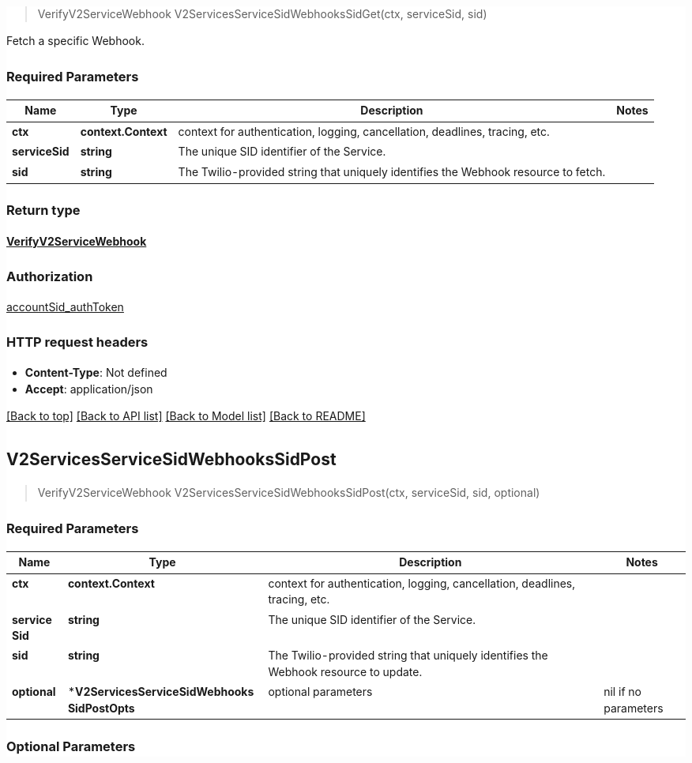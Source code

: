 > VerifyV2ServiceWebhook V2ServicesServiceSidWebhooksSidGet(ctx, serviceSid, sid)



Fetch a specific Webhook.

### Required Parameters


Name | Type | Description  | Notes
------------- | ------------- | ------------- | -------------
**ctx** | **context.Context** | context for authentication, logging, cancellation, deadlines, tracing, etc.
**serviceSid** | **string**| The unique SID identifier of the Service. | 
**sid** | **string**| The Twilio-provided string that uniquely identifies the Webhook resource to fetch. | 

### Return type

[**VerifyV2ServiceWebhook**](verify.v2.service.webhook.md)

### Authorization

[accountSid_authToken](../README.md#accountSid_authToken)

### HTTP request headers

- **Content-Type**: Not defined
- **Accept**: application/json

[[Back to top]](#) [[Back to API list]](../README.md#documentation-for-api-endpoints)
[[Back to Model list]](../README.md#documentation-for-models)
[[Back to README]](../README.md)


## V2ServicesServiceSidWebhooksSidPost

> VerifyV2ServiceWebhook V2ServicesServiceSidWebhooksSidPost(ctx, serviceSid, sid, optional)



### Required Parameters


Name | Type | Description  | Notes
------------- | ------------- | ------------- | -------------
**ctx** | **context.Context** | context for authentication, logging, cancellation, deadlines, tracing, etc.
**serviceSid** | **string**| The unique SID identifier of the Service. | 
**sid** | **string**| The Twilio-provided string that uniquely identifies the Webhook resource to update. | 
 **optional** | ***V2ServicesServiceSidWebhooksSidPostOpts** | optional parameters | nil if no parameters

### Optional Parameters
